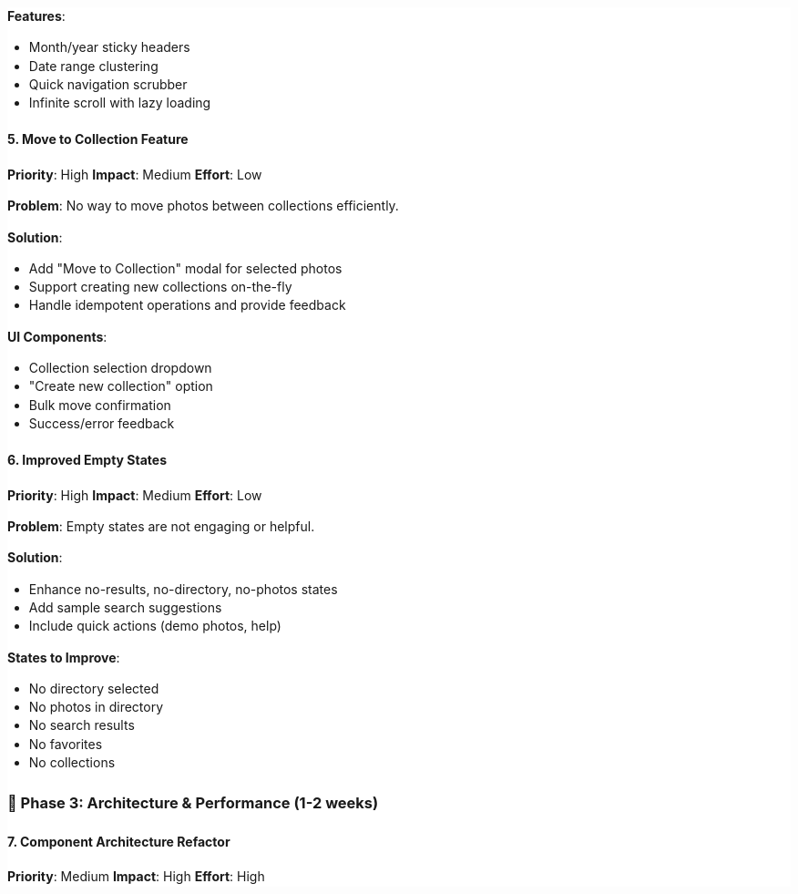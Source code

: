 **Features**:

- Month/year sticky headers
- Date range clustering
- Quick navigation scrubber
- Infinite scroll with lazy loading

#### 5. Move to Collection Feature

**Priority**: High
**Impact**: Medium
**Effort**: Low

**Problem**: No way to move photos between collections efficiently.

**Solution**:

- Add "Move to Collection" modal for selected photos
- Support creating new collections on-the-fly
- Handle idempotent operations and provide feedback

**UI Components**:

- Collection selection dropdown
- "Create new collection" option
- Bulk move confirmation
- Success/error feedback

#### 6. Improved Empty States

**Priority**: High
**Impact**: Medium
**Effort**: Low

**Problem**: Empty states are not engaging or helpful.

**Solution**:

- Enhance no-results, no-directory, no-photos states
- Add sample search suggestions
- Include quick actions (demo photos, help)

**States to Improve**:

- No directory selected
- No photos in directory
- No search results
- No favorites
- No collections

### 🔧 Phase 3: Architecture & Performance (1-2 weeks)

#### 7. Component Architecture Refactor

**Priority**: Medium
**Impact**: High
**Effort**: High
